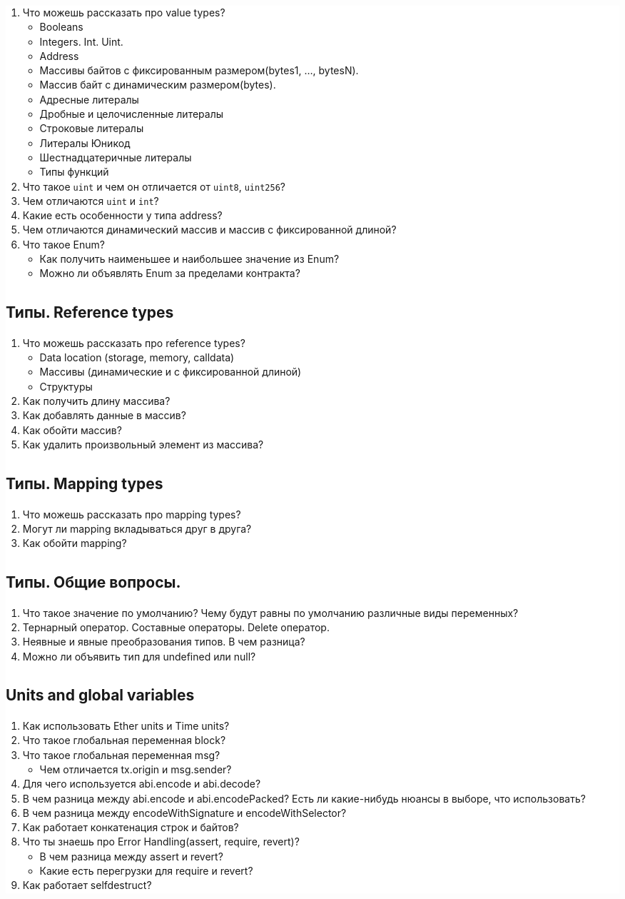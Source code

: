 1. Что можешь рассказать про value types?
    - Booleans
    - Integers. Int. Uint.
    - Address
    - Массивы байтов с фиксированным размером(bytes1, …, bytesN).
    - Массив байт c динамическим размером(bytes).
    - Адресные литералы
    - Дробные и целочисленные литералы
    - Строковые литералы
    - Литералы Юникод
    - Шестнадцатеричные литералы
    - Типы функций
2. Что такое `uint` и чем он отличается от `uint8`, `uint256`?
3. Чем отличаются `uint` и `int`?
4. Какие есть особенности у типа address?
5. Чем отличаются динамический массив и массив с фиксированной длиной?
6. Что такое Enum?
    - Как получить наименьшее и наибольшее значение из Enum?
    - Можно ли объявлять Enum за пределами контракта?

## Типы. Reference types

1. Что можешь рассказать про reference types?
    - Data location (storage, memory, calldata)
    - Массивы (динамические и с фиксированной длиной)
    - Структуры
2. Как получить длину массива?
3. Как добавлять данные в массив?
4. Как обойти массив?
5. Как удалить произвольный элемент из массива?

## Типы. Mapping types

1. Что можешь рассказать про mapping types?
2. Могут ли mapping вкладываться друг в друга?
3. Как обойти mapping?

## Типы. Общие вопросы.

1. Что такое значение по умолчанию? Чему будут равны по умолчанию различные виды переменных?
2. Тернарный оператор. Составные операторы. Delete оператор.
3. Неявные и явные преобразования типов. В чем разница?
4. Можно ли объявить тип для undefined или null?

## Units and global variables

1. Как использовать Ether units и Time units?
2. Что такое глобальная переменная block?
3. Что такое глобальная переменная msg?
    - Чем отличается tx.origin и msg.sender?
4. Для чего используется abi.encode и abi.decode?
5. В чем разница между abi.encode и abi.encodePacked? Есть ли какие-нибудь нюансы в выборе, что использовать?
6. В чем разница между encodeWithSignature и encodeWithSelector?
7. Как работает конкатенация строк и байтов?
8. Что ты знаешь про Error Handling(assert, require, revert)?
    - В чем разница между assert и revert?
    - Какие есть перегрузки для require и revert?
9. Как работает selfdestruct?
